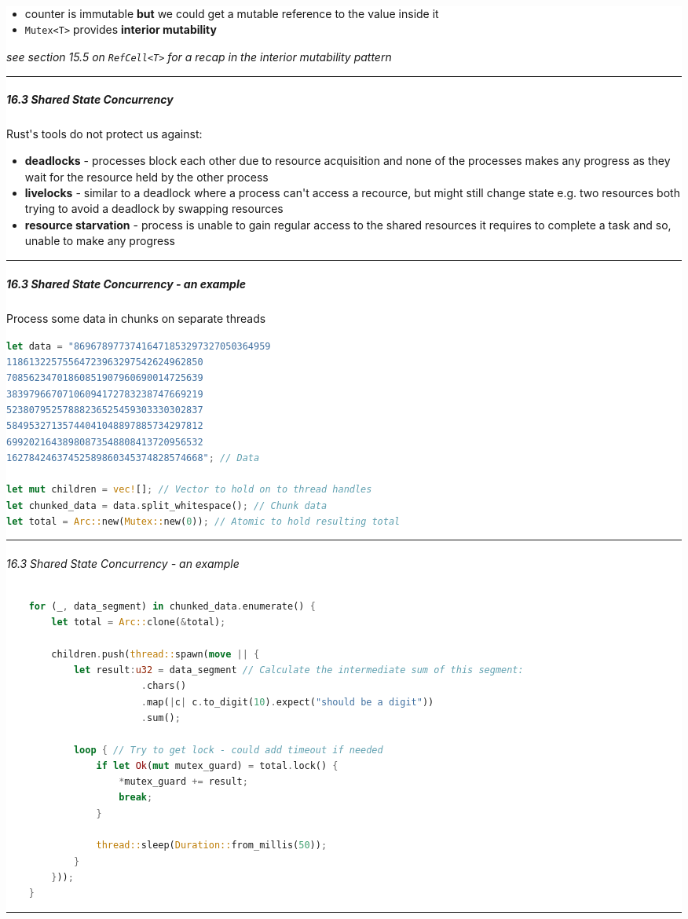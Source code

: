 - counter is immutable **but** we could get a mutable reference to the value inside it
- `Mutex<T>` provides **interior mutability**

_see section 15.5 on `RefCell<T>` for a recap in the interior mutability pattern_

---



##### 16.3 Shared State Concurrency

Rust's tools do not protect us against:

- **deadlocks** - processes block each other due to resource acquisition and none of the processes makes any progress as they wait for the resource held by the other process
- **livelocks** - similar to a deadlock where a process can't access a recource, but might still change state e.g. two resources both trying to avoid a deadlock by swapping resources
- **resource starvation** -  process is unable to gain regular access to the shared resources it requires to complete a task and so, unable to make any progress

---

##### 16.3 Shared State Concurrency - an example

Process some data in chunks on separate threads

```rust
let data = "86967897737416471853297327050364959
11861322575564723963297542624962850
70856234701860851907960690014725639
38397966707106094172783238747669219
52380795257888236525459303330302837
58495327135744041048897885734297812
69920216438980873548808413720956532
16278424637452589860345374828574668"; // Data

let mut children = vec![]; // Vector to hold on to thread handles             
let chunked_data = data.split_whitespace(); // Chunk data
let total = Arc::new(Mutex::new(0)); // Atomic to hold resulting total
```

---
###### 16.3 Shared State Concurrency - an example

```rust
    for (_, data_segment) in chunked_data.enumerate() {
        let total = Arc::clone(&total);

        children.push(thread::spawn(move || {
            let result:u32 = data_segment // Calculate the intermediate sum of this segment:
                        .chars()
                        .map(|c| c.to_digit(10).expect("should be a digit"))
                        .sum();

            loop { // Try to get lock - could add timeout if needed
                if let Ok(mut mutex_guard) = total.lock() {
                    *mutex_guard += result;
                    break;
                }

                thread::sleep(Duration::from_millis(50));
            }
        }));
    }
```

---